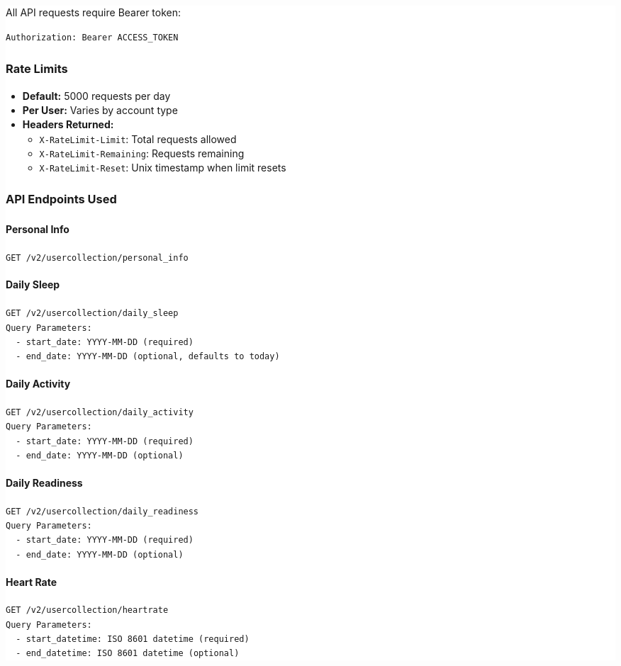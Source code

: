 All API requests require Bearer token:

```
Authorization: Bearer ACCESS_TOKEN
```

### Rate Limits

- **Default:** 5000 requests per day
- **Per User:** Varies by account type
- **Headers Returned:**
  - `X-RateLimit-Limit`: Total requests allowed
  - `X-RateLimit-Remaining`: Requests remaining
  - `X-RateLimit-Reset`: Unix timestamp when limit resets

### API Endpoints Used

#### Personal Info

```
GET /v2/usercollection/personal_info
```

#### Daily Sleep

```
GET /v2/usercollection/daily_sleep
Query Parameters:
  - start_date: YYYY-MM-DD (required)
  - end_date: YYYY-MM-DD (optional, defaults to today)
```

#### Daily Activity

```
GET /v2/usercollection/daily_activity
Query Parameters:
  - start_date: YYYY-MM-DD (required)
  - end_date: YYYY-MM-DD (optional)
```

#### Daily Readiness

```
GET /v2/usercollection/daily_readiness
Query Parameters:
  - start_date: YYYY-MM-DD (required)
  - end_date: YYYY-MM-DD (optional)
```

#### Heart Rate

```
GET /v2/usercollection/heartrate
Query Parameters:
  - start_datetime: ISO 8601 datetime (required)
  - end_datetime: ISO 8601 datetime (optional)
```
